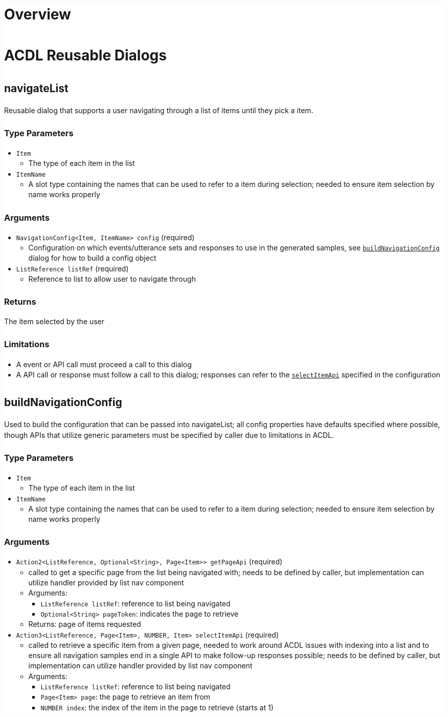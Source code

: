 # Overview

# ACDL Reusable Dialogs

## navigateList
Reusable dialog that supports a user navigating through a list of items until they pick a item.

### Type Parameters
* `Item`
    * The type of each item in the list
* `ItemName`
   * A slot type containing the names that can be used to refer to a item during selection; needed to ensure item selection by name works properly

### Arguments
* `NavigationConfig<Item, ItemName> config` (required) 
    * Configuration on which events/utterance sets and responses to use in the generated samples, see [`buildNavigationConfig`](#buildNavigationConfig) dialog for how to build a config object
* `ListReference listRef` (required)
    * Reference to list to allow user to navigate through

### Returns
The item selected by the user

### Limitations
* A event or API call must proceed a call to this dialog
* A API call or response must follow a call to this dialog; responses can refer to the [`selectItemApi`](#buildNavigationConfig) specified in the configuration

## buildNavigationConfig
Used to build the configuration that can be passed into navigateList; all config properties have defaults specified where possible, though APIs that utilize generic parameters must be specified by caller due to limitations in ACDL.

### Type Parameters
* `Item`
    * The type of each item in the list
* `ItemName`
   * A slot type containing the names that can be used to refer to a item during selection; needed to ensure item selection by name works properly

### Arguments
* `Action2<ListReference, Optional<String>, Page<Item>> getPageApi` (required)
    * called to get a specific page from the list being navigated with; needs to be defined by caller, but implementation can utilize handler provided by list nav component
    * Arguments:
        * `ListReference listRef`: reference to list being navigated 
        * `Optional<String> pageToken`: indicates the page to retrieve
    * Returns: page of items requested
* `Action3<ListReference, Page<Item>, NUMBER, Item> selectItemApi` (required)
    * called to retrieve a specific item from a given page, needed to work around ACDL issues with indexing into a list and to ensure all navigation samples end in a single API to make follow-up responses possible; needs to be defined by caller, but implementation can utilize handler provided by list nav component
    * Arguments:
        * `ListReference listRef`: reference to list being navigated
        * `Page<Item> page`: the page to retrieve an item from
        * `NUMBER index`: the index of the item in the page to retrieve (starts at 1)